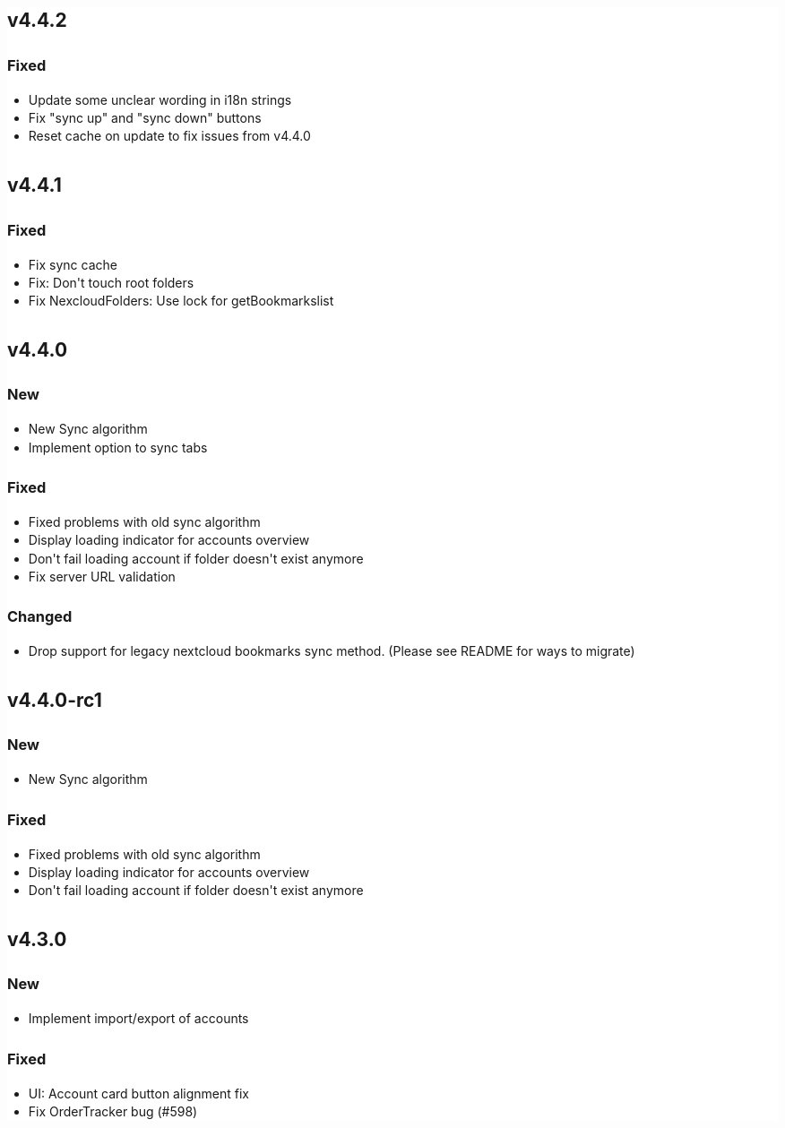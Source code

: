 ## v4.4.2

### Fixed
- Update some unclear wording in i18n strings
- Fix "sync up" and "sync down" buttons
- Reset cache on update to fix issues from v4.4.0

##  v4.4.1

### Fixed
- Fix sync cache
- Fix: Don't touch root folders
- Fix NexcloudFolders: Use lock for getBookmarkslist

##  v4.4.0

### New
- New Sync algorithm
- Implement option to sync tabs

### Fixed
- Fixed problems with old sync algorithm
- Display loading indicator for accounts overview
- Don't fail loading account if folder doesn't exist anymore
- Fix server URL validation

### Changed
- Drop support for legacy nextcloud bookmarks sync method. (Please see README for ways to migrate)

## v4.4.0-rc1

### New
- New Sync algorithm

### Fixed
- Fixed problems with old sync algorithm
- Display loading indicator for accounts overview
- Don't fail loading account if folder doesn't exist anymore

## v4.3.0

### New
 - Implement import/export of accounts

### Fixed
- UI: Account card button alignment fix
- Fix OrderTracker bug (#598)
